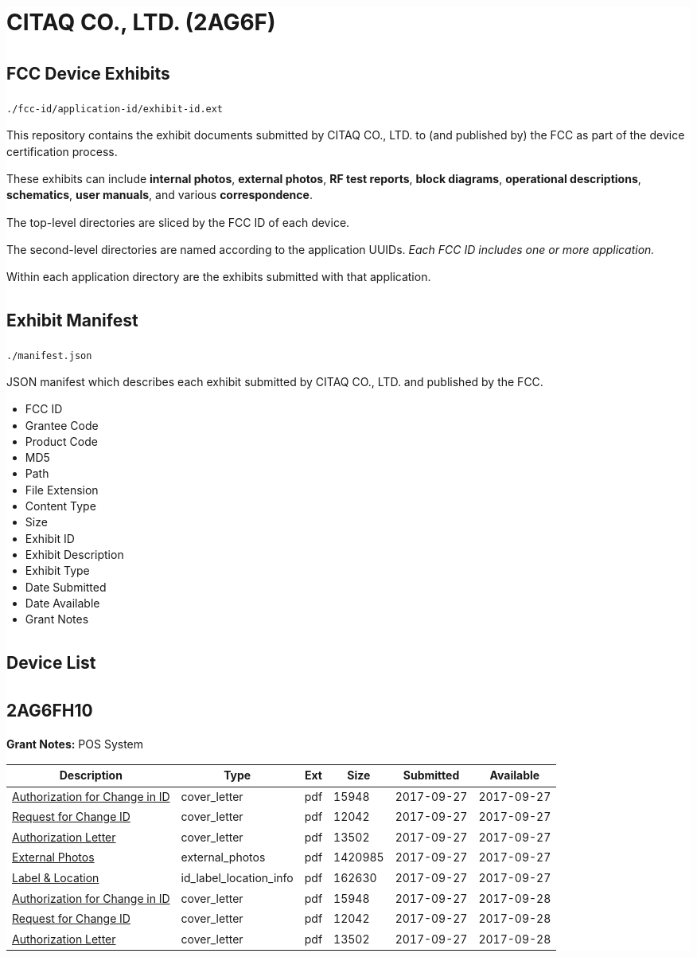 # CITAQ CO., LTD. (2AG6F)
## FCC Device Exhibits

```
./fcc-id/application-id/exhibit-id.ext
```

This repository contains the exhibit documents submitted by CITAQ CO., LTD. to (and published by) the FCC as part of the device certification process.

These exhibits can include **internal photos**, **external photos**, **RF test reports**, **block diagrams**, **operational descriptions**, **schematics**, **user manuals**, and various **correspondence**.

The top-level directories are sliced by the FCC ID of each device.

The second-level directories are named according to the application UUIDs. *Each FCC ID includes one or more application.*

Within each application directory are the exhibits submitted with that application. 

## Exhibit Manifest

```
./manifest.json
```

JSON manifest which describes each exhibit submitted by CITAQ CO., LTD. and published by the FCC.

- FCC ID
- Grantee Code
- Product Code
- MD5
- Path
- File Extension
- Content Type
- Size
- Exhibit ID
- Exhibit Description
- Exhibit Type
- Date Submitted
- Date Available
- Grant Notes

## Device List
## 2AG6FH10
**Grant Notes:** POS System

| Description | Type | Ext | Size | Submitted | Available |
| ----------- | ---- | --- | ---- | --------- | --------- |
| [Authorization for Change in ID](2AG6FH10/36f2ea4bc0f84b2ef0c1912f407dbb3f/3583196.pdf) | cover_letter | pdf | 15948 | 2017-09-27 | 2017-09-27 |
| [Request for Change ID](2AG6FH10/36f2ea4bc0f84b2ef0c1912f407dbb3f/3583195.pdf) | cover_letter | pdf | 12042 | 2017-09-27 | 2017-09-27 |
| [Authorization Letter](2AG6FH10/36f2ea4bc0f84b2ef0c1912f407dbb3f/3583201.pdf) | cover_letter | pdf | 13502 | 2017-09-27 | 2017-09-27 |
| [External Photos](2AG6FH10/36f2ea4bc0f84b2ef0c1912f407dbb3f/3583197.pdf) | external_photos | pdf | 1420985 | 2017-09-27 | 2017-09-27 |
| [Label & Location](2AG6FH10/36f2ea4bc0f84b2ef0c1912f407dbb3f/3583200.pdf) | id_label_location_info | pdf | 162630 | 2017-09-27 | 2017-09-27 |
| [Authorization for Change in ID](2AG6FH10/c62e3198b54ce50ce16875e06f0ea0b1/3583196.pdf) | cover_letter | pdf | 15948 | 2017-09-27 | 2017-09-28 |
| [Request for Change ID](2AG6FH10/c62e3198b54ce50ce16875e06f0ea0b1/3583195.pdf) | cover_letter | pdf | 12042 | 2017-09-27 | 2017-09-28 |
| [Authorization Letter](2AG6FH10/c62e3198b54ce50ce16875e06f0ea0b1/3583201.pdf) | cover_letter | pdf | 13502 | 2017-09-27 | 2017-09-28 |
